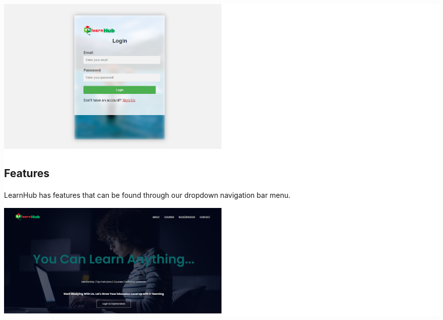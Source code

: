<img width=50% src="/static/images/Screenshot (3).png">

## Features

LearnHub has features that can be found through our dropdown navigation bar menu.

<img width=50% src="/static/images/Screenshot (8).png">
